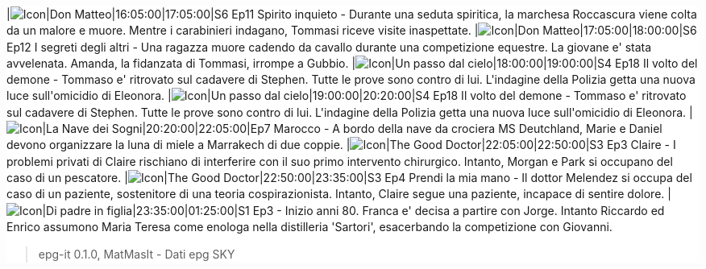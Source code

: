 |![Icon](https://guidatv.sky.it/uuid/DTT_Cover_aylSk7oKf.png)|Don Matteo|16:05:00|17:05:00|S6 Ep11 Spirito inquieto - Durante una seduta spiritica, la marchesa Roccascura viene colta da un malore e muore. Mentre i carabinieri indagano, Tommasi riceve visite inaspettate.
|![Icon](https://guidatv.sky.it/uuid/DTT_Cover_aylSk7oKf.png)|Don Matteo|17:05:00|18:00:00|S6 Ep12 I segreti degli altri - Una ragazza muore cadendo da cavallo durante una competizione equestre. La giovane e&#039; stata avvelenata. Amanda, la fidanzata di Tommasi, irrompe a Gubbio.
|![Icon](https://guidatv.sky.it/uuid/DTT_Cover_aylSk7oKf.png)|Un passo dal cielo|18:00:00|19:00:00|S4 Ep18 Il volto del demone - Tommaso e&#039; ritrovato sul cadavere di Stephen. Tutte le prove sono contro di lui. L&#039;indagine della Polizia getta una nuova luce sull&#039;omicidio di Eleonora.
|![Icon](https://guidatv.sky.it/uuid/DTT_Cover_aylSk7oKf.png)|Un passo dal cielo|19:00:00|20:20:00|S4 Ep18 Il volto del demone - Tommaso e&#039; ritrovato sul cadavere di Stephen. Tutte le prove sono contro di lui. L&#039;indagine della Polizia getta una nuova luce sull&#039;omicidio di Eleonora.
|![Icon](https://guidatv.sky.it/uuid/DTT_Cover_aylSk7oKf.png)|La Nave dei Sogni|20:20:00|22:05:00|Ep7 Marocco - A bordo della nave da crociera MS Deutchland, Marie e Daniel devono organizzare la luna di miele a Marrakech di due coppie.
|![Icon](https://guidatv.sky.it/uuid/DTT_Cover_aylSk7oKf.png)|The Good Doctor|22:05:00|22:50:00|S3 Ep3 Claire - I problemi privati di Claire rischiano di interferire con il suo primo intervento chirurgico. Intanto, Morgan e Park si occupano del caso di un pescatore.
|![Icon](https://guidatv.sky.it/uuid/DTT_Cover_aylSk7oKf.png)|The Good Doctor|22:50:00|23:35:00|S3 Ep4 Prendi la mia mano - Il dottor Melendez si occupa del caso di un paziente, sostenitore di una teoria cospirazionista. Intanto, Claire segue una paziente, incapace di sentire dolore.
|![Icon](https://guidatv.sky.it/uuid/DTT_Cover_aylSk7oKf.png)|Di padre in figlia|23:35:00|01:25:00|S1 Ep3 - Inizio anni 80. Franca e&#039; decisa a partire con Jorge. Intanto Riccardo ed Enrico assumono Maria Teresa come enologa nella distilleria &#039;Sartori&#039;, esacerbando la competizione con Giovanni.



 > epg-it 0.1.0, MatMasIt - Dati epg SKY
